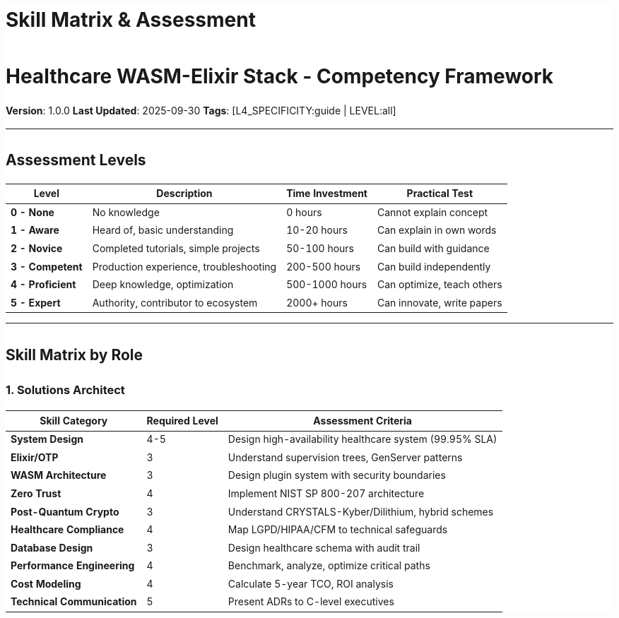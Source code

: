 # Skill Matrix & Assessment
# Healthcare WASM-Elixir Stack - Competency Framework

**Version**: 1.0.0
**Last Updated**: 2025-09-30
**Tags**: [L4_SPECIFICITY:guide | LEVEL:all]

---

## Assessment Levels

| Level | Description | Time Investment | Practical Test |
|-------|-------------|-----------------|----------------|
| **0 - None** | No knowledge | 0 hours | Cannot explain concept |
| **1 - Aware** | Heard of, basic understanding | 10-20 hours | Can explain in own words |
| **2 - Novice** | Completed tutorials, simple projects | 50-100 hours | Can build with guidance |
| **3 - Competent** | Production experience, troubleshooting | 200-500 hours | Can build independently |
| **4 - Proficient** | Deep knowledge, optimization | 500-1000 hours | Can optimize, teach others |
| **5 - Expert** | Authority, contributor to ecosystem | 2000+ hours | Can innovate, write papers |

---

## Skill Matrix by Role

### 1. Solutions Architect

| Skill Category | Required Level | Assessment Criteria |
|----------------|----------------|---------------------|
| **System Design** | 4-5 | Design high-availability healthcare system (99.95% SLA) |
| **Elixir/OTP** | 3 | Understand supervision trees, GenServer patterns |
| **WASM Architecture** | 3 | Design plugin system with security boundaries |
| **Zero Trust** | 4 | Implement NIST SP 800-207 architecture |
| **Post-Quantum Crypto** | 3 | Understand CRYSTALS-Kyber/Dilithium, hybrid schemes |
| **Healthcare Compliance** | 4 | Map LGPD/HIPAA/CFM to technical safeguards |
| **Database Design** | 3 | Design healthcare schema with audit trail |
| **Performance Engineering** | 4 | Benchmark, analyze, optimize critical paths |
| **Cost Modeling** | 4 | Calculate 5-year TCO, ROI analysis |
| **Technical Communication** | 5 | Present ADRs to C-level executives |
